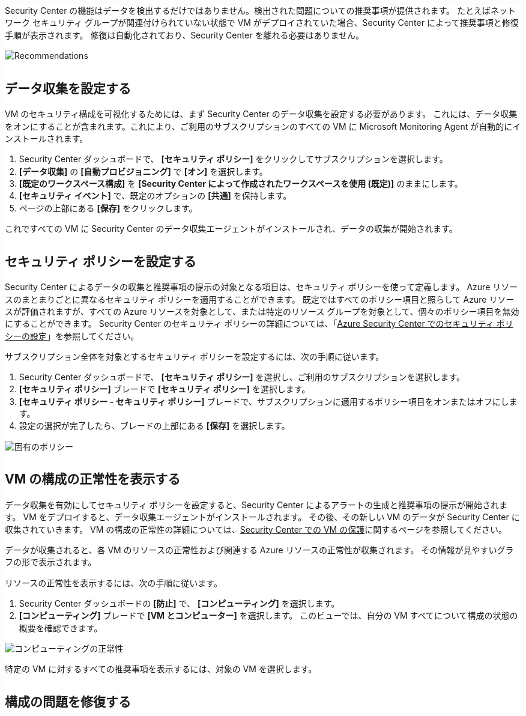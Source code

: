 Security Center の機能はデータを検出するだけではありません。検出された問題についての推奨事項が提供されます。 たとえばネットワーク セキュリティ グループが関連付けられていない状態で VM がデプロイされていた場合、Security Center によって推奨事項と修復手順が表示されます。 修復は自動化されており、Security Center を離れる必要はありません。  

![Recommendations](./media/tutorial-azure-security/recommendations.png)

## <a name="set-up-data-collection"></a>データ収集を設定する

VM のセキュリティ構成を可視化するためには、まず Security Center のデータ収集を設定する必要があります。 これには、データ収集をオンにすることが含まれます。これにより、ご利用のサブスクリプションのすべての VM に Microsoft Monitoring Agent が自動的にインストールされます。

1. Security Center ダッシュボードで、 **[セキュリティ ポリシー]** をクリックしてサブスクリプションを選択します。 
2. **[データ収集]** の **[自動プロビジョニング]** で **[オン]** を選択します。
3. **[既定のワークスペース構成]** を **[Security Center によって作成されたワークスペースを使用 (既定)]** のままにします。
4. **[セキュリティ イベント]** で、既定のオプションの **[共通]** を保持します。
4. ページの上部にある **[保存]** をクリックします。 

これですべての VM に Security Center のデータ収集エージェントがインストールされ、データの収集が開始されます。 

## <a name="set-up-a-security-policy"></a>セキュリティ ポリシーを設定する

Security Center によるデータの収集と推奨事項の提示の対象となる項目は、セキュリティ ポリシーを使って定義します。 Azure リソースのまとまりごとに異なるセキュリティ ポリシーを適用することができます。 既定ではすべてのポリシー項目と照らして Azure リソースが評価されますが、すべての Azure リソースを対象として、または特定のリソース グループを対象として、個々のポリシー項目を無効にすることができます。 Security Center のセキュリティ ポリシーの詳細については、「[Azure Security Center でのセキュリティ ポリシーの設定](../../security-center/security-center-policies.md)」を参照してください。 

サブスクリプション全体を対象とするセキュリティ ポリシーを設定するには、次の手順に従います。

1. Security Center ダッシュボードで、 **[セキュリティ ポリシー]** を選択し、ご利用のサブスクリプションを選択します。
2. **[セキュリティ ポリシー]** ブレードで **[セキュリティ ポリシー]** を選択します。 
3. **[セキュリティ ポリシー - セキュリティ ポリシー]** ブレードで、サブスクリプションに適用するポリシー項目をオンまたはオフにします。
4. 設定の選択が完了したら、ブレードの上部にある **[保存]** を選択します。 

![固有のポリシー](./media/tutorial-azure-security/unique-policy.png)

## <a name="view-vm-configuration-health"></a>VM の構成の正常性を表示する

データ収集を有効にしてセキュリティ ポリシーを設定すると、Security Center によるアラートの生成と推奨事項の提示が開始されます。 VM をデプロイすると、データ収集エージェントがインストールされます。 その後、その新しい VM のデータが Security Center に収集されていきます。 VM の構成の正常性の詳細については、[Security Center での VM の保護](../../security-center/security-center-virtual-machine-protection.md)に関するページを参照してください。 

データが収集されると、各 VM のリソースの正常性および関連する Azure リソースの正常性が収集されます。 その情報が見やすいグラフの形で表示されます。 

リソースの正常性を表示するには、次の手順に従います。

1.  Security Center ダッシュボードの **[防止]** で、 **[コンピューティング]** を選択します。 
2.  **[コンピューティング]** ブレードで **[VM とコンピューター]** を選択します。 このビューでは、自分の VM すべてについて構成の状態の概要を確認できます。

![コンピューティングの正常性](./media/tutorial-azure-security/compute-health.png)

特定の VM に対するすべての推奨事項を表示するには、対象の VM を選択します。 

## <a name="remediate-configuration-issues"></a>構成の問題を修復する
